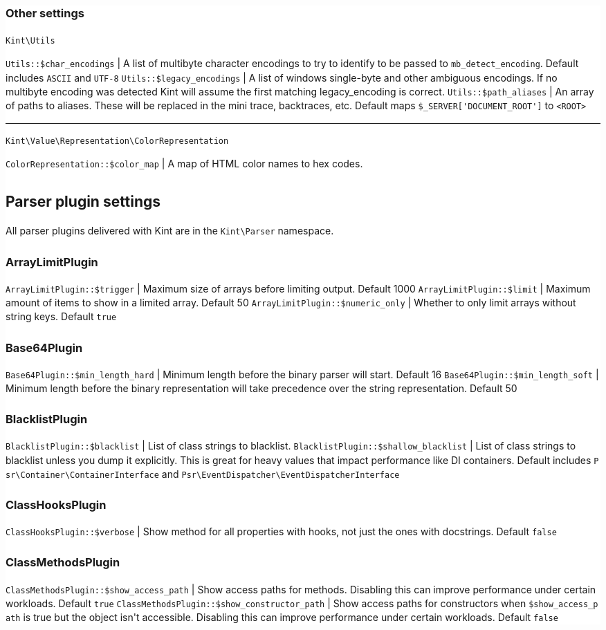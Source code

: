 ### Other settings

`Kint\Utils`

`Utils::$char_encodings` | A list of multibyte character encodings to try to identify to be passed to `mb_detect_encoding`. Default includes `ASCII` and `UTF-8`
`Utils::$legacy_encodings` | A list of windows single-byte and other ambiguous encodings. If no multibyte encoding was detected Kint will assume the first matching legacy_encoding is correct.
`Utils::$path_aliases` | An array of paths to aliases. These will be replaced in the mini trace, backtraces, etc. Default maps `$_SERVER['DOCUMENT_ROOT']` to `<ROOT>`

---

`Kint\Value\Representation\ColorRepresentation`

`ColorRepresentation::$color_map` | A map of HTML color names to hex codes.

</section>
<section id="pplugins" markdown="1">

## Parser plugin settings

All parser plugins delivered with Kint are in the `Kint\Parser` namespace.

### ArrayLimitPlugin

`ArrayLimitPlugin::$trigger` | Maximum size of arrays before limiting output. Default 1000
`ArrayLimitPlugin::$limit` | Maximum amount of items to show in a limited array. Default 50
`ArrayLimitPlugin::$numeric_only` | Whether to only limit arrays without string keys. Default `true`

### Base64Plugin

`Base64Plugin::$min_length_hard` | Minimum length before the binary parser will start. Default 16
`Base64Plugin::$min_length_soft` | Minimum length before the binary representation will take precedence over the string representation. Default 50

### BlacklistPlugin

`BlacklistPlugin::$blacklist` | List of class strings to blacklist.
`BlacklistPlugin::$shallow_blacklist` | List of class strings to blacklist unless you dump it explicitly. This is great for heavy values that impact performance like DI containers. Default includes `Psr\Container\ContainerInterface` and `Psr\EventDispatcher\EventDispatcherInterface`

### ClassHooksPlugin

`ClassHooksPlugin::$verbose` | Show method for all properties with hooks, not just the ones with docstrings. Default `false`

### ClassMethodsPlugin

`ClassMethodsPlugin::$show_access_path` | Show access paths for methods. Disabling this can improve performance under certain workloads. Default `true`
`ClassMethodsPlugin::$show_constructor_path` | Show access paths for constructors when `$show_access_path` is true but the object isn't accessible. Disabling this can improve performance under certain workloads. Default `false`
